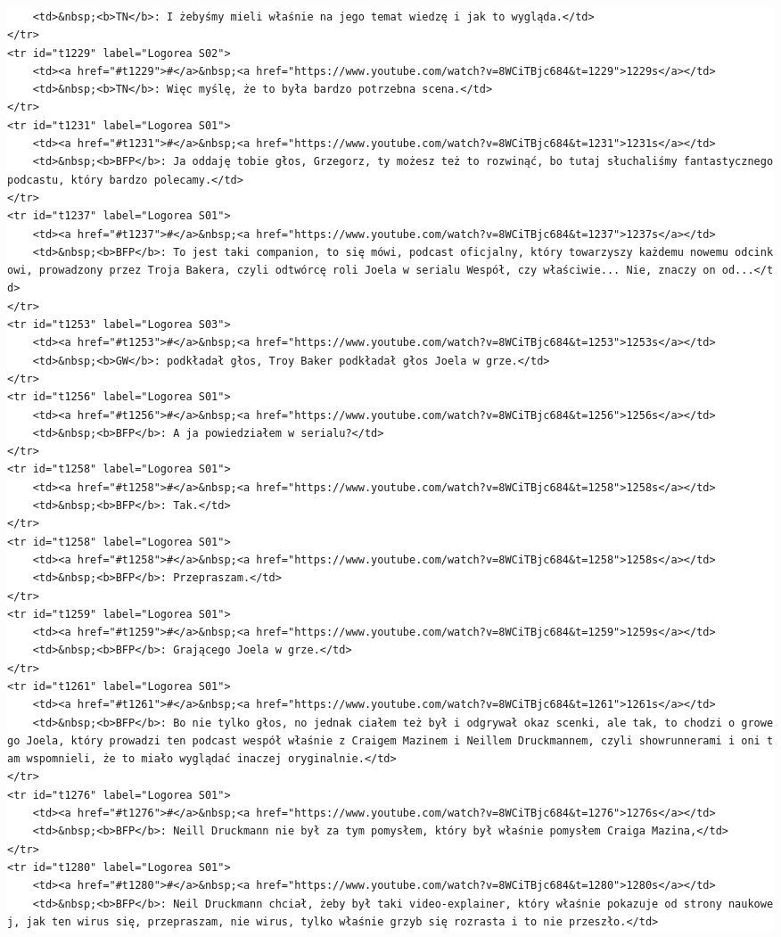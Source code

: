         <td>&nbsp;<b>TN</b>: I żebyśmy mieli właśnie na jego temat wiedzę i jak to wygląda.</td>
    </tr>
    <tr id="t1229" label="Logorea S02">
        <td><a href="#t1229">#</a>&nbsp;<a href="https://www.youtube.com/watch?v=8WCiTBjc684&t=1229">1229s</a></td>
        <td>&nbsp;<b>TN</b>: Więc myślę, że to była bardzo potrzebna scena.</td>
    </tr>
    <tr id="t1231" label="Logorea S01">
        <td><a href="#t1231">#</a>&nbsp;<a href="https://www.youtube.com/watch?v=8WCiTBjc684&t=1231">1231s</a></td>
        <td>&nbsp;<b>BFP</b>: Ja oddaję tobie głos, Grzegorz, ty możesz też to rozwinąć, bo tutaj słuchaliśmy fantastycznego podcastu, który bardzo polecamy.</td>
    </tr>
    <tr id="t1237" label="Logorea S01">
        <td><a href="#t1237">#</a>&nbsp;<a href="https://www.youtube.com/watch?v=8WCiTBjc684&t=1237">1237s</a></td>
        <td>&nbsp;<b>BFP</b>: To jest taki companion, to się mówi, podcast oficjalny, który towarzyszy każdemu nowemu odcinkowi, prowadzony przez Troja Bakera, czyli odtwórcę roli Joela w serialu Wespół, czy właściwie... Nie, znaczy on od...</td>
    </tr>
    <tr id="t1253" label="Logorea S03">
        <td><a href="#t1253">#</a>&nbsp;<a href="https://www.youtube.com/watch?v=8WCiTBjc684&t=1253">1253s</a></td>
        <td>&nbsp;<b>GW</b>: podkładał głos, Troy Baker podkładał głos Joela w grze.</td>
    </tr>
    <tr id="t1256" label="Logorea S01">
        <td><a href="#t1256">#</a>&nbsp;<a href="https://www.youtube.com/watch?v=8WCiTBjc684&t=1256">1256s</a></td>
        <td>&nbsp;<b>BFP</b>: A ja powiedziałem w serialu?</td>
    </tr>
    <tr id="t1258" label="Logorea S01">
        <td><a href="#t1258">#</a>&nbsp;<a href="https://www.youtube.com/watch?v=8WCiTBjc684&t=1258">1258s</a></td>
        <td>&nbsp;<b>BFP</b>: Tak.</td>
    </tr>
    <tr id="t1258" label="Logorea S01">
        <td><a href="#t1258">#</a>&nbsp;<a href="https://www.youtube.com/watch?v=8WCiTBjc684&t=1258">1258s</a></td>
        <td>&nbsp;<b>BFP</b>: Przepraszam.</td>
    </tr>
    <tr id="t1259" label="Logorea S01">
        <td><a href="#t1259">#</a>&nbsp;<a href="https://www.youtube.com/watch?v=8WCiTBjc684&t=1259">1259s</a></td>
        <td>&nbsp;<b>BFP</b>: Grającego Joela w grze.</td>
    </tr>
    <tr id="t1261" label="Logorea S01">
        <td><a href="#t1261">#</a>&nbsp;<a href="https://www.youtube.com/watch?v=8WCiTBjc684&t=1261">1261s</a></td>
        <td>&nbsp;<b>BFP</b>: Bo nie tylko głos, no jednak ciałem też był i odgrywał okaz scenki, ale tak, to chodzi o growego Joela, który prowadzi ten podcast wespół właśnie z Craigem Mazinem i Neillem Druckmannem, czyli showrunnerami i oni tam wspomnieli, że to miało wyglądać inaczej oryginalnie.</td>
    </tr>
    <tr id="t1276" label="Logorea S01">
        <td><a href="#t1276">#</a>&nbsp;<a href="https://www.youtube.com/watch?v=8WCiTBjc684&t=1276">1276s</a></td>
        <td>&nbsp;<b>BFP</b>: Neill Druckmann nie był za tym pomysłem, który był właśnie pomysłem Craiga Mazina,</td>
    </tr>
    <tr id="t1280" label="Logorea S01">
        <td><a href="#t1280">#</a>&nbsp;<a href="https://www.youtube.com/watch?v=8WCiTBjc684&t=1280">1280s</a></td>
        <td>&nbsp;<b>BFP</b>: Neil Druckmann chciał, żeby był taki video-explainer, który właśnie pokazuje od strony naukowej, jak ten wirus się, przepraszam, nie wirus, tylko właśnie grzyb się rozrasta i to nie przeszło.</td>
